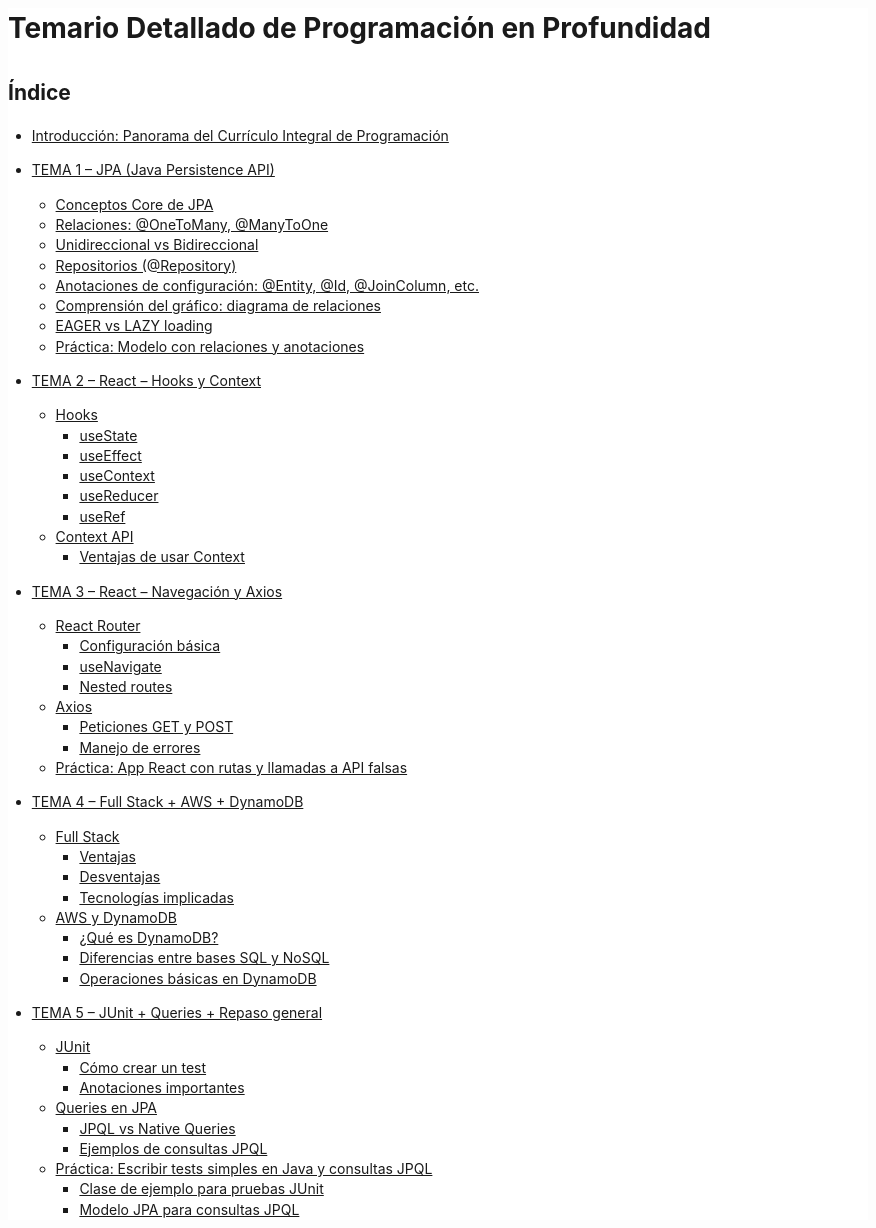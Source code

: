 # Temario Detallado de Programación en Profundidad

## Índice

- [Introducción: Panorama del Currículo Integral de Programación](#introducción-panorama-del-currículo-integral-de-programación)

- [TEMA 1 – JPA (Java Persistence API)](#tema-1--jpa-java-persistence-api)
    - [Conceptos Core de JPA](#conceptos-core-de-jpa)
    - [Relaciones: @OneToMany, @ManyToOne](#relaciones-onetomany-manytoone)
    - [Unidireccional vs Bidireccional](#unidireccional-vs-bidireccional)
    - [Repositorios (@Repository)](#repositorios-repository)
    - [Anotaciones de configuración: @Entity, @Id, @JoinColumn, etc.](#anotaciones-de-configuración-entity-id-joincolumn-etc)
    - [Comprensión del gráfico: diagrama de relaciones](#comprensión-del-gráfico-diagrama-de-relaciones)
    - [EAGER vs LAZY loading](#eager-vs-lazy-loading)
    - [Práctica: Modelo con relaciones y anotaciones](#práctica-modelo-con-relaciones-y-anotaciones)

- [TEMA 2 – React – Hooks y Context](#tema-2--react--hooks-y-context)
    - [Hooks](#hooks)
        - [useState](#usestate)
        - [useEffect](#useeffect)
        - [useContext](#usecontext)
        - [useReducer](#usereducer)
        - [useRef](#useref)
    - [Context API](#context-api)
        - [Ventajas de usar Context](#ventajas-de-usar-context)

- [TEMA 3 – React – Navegación y Axios](#tema-3--react--navegación-y-axios)
    - [React Router](#react-router)
        - [Configuración básica](#configuración-básica)
        - [useNavigate](#usenavigate)
        - [Nested routes](#nested-routes)
    - [Axios](#axios)
        - [Peticiones GET y POST](#peticiones-get-y-post)
        - [Manejo de errores](#manejo-de-errores)
    - [Práctica: App React con rutas y llamadas a API falsas](#práctica-app-react-con-rutas-y-llamadas-a-api-falsas)

- [TEMA 4 – Full Stack + AWS + DynamoDB](#tema-4--full-stack--aws--dynamodb)
    - [Full Stack](#full-stack)
        - [Ventajas](#ventajas)
        - [Desventajas](#desventajas)
        - [Tecnologías implicadas](#tecnologías-implicadas)
    - [AWS y DynamoDB](#aws-y-dynamodb)
        - [¿Qué es DynamoDB?](#qué-es-dynamodb)
        - [Diferencias entre bases SQL y NoSQL](#diferencias-entre-bases-sql-y-nosql)
        - [Operaciones básicas en DynamoDB](#operaciones-básicas-en-dynamodb)

- [TEMA 5 – JUnit + Queries + Repaso general](#tema-5--junit--queries--repaso-general)
    - [JUnit](#junit)
        - [Cómo crear un test](#cómo-crear-un-test)
        - [Anotaciones importantes](#anotaciones-importantes)
    - [Queries en JPA](#queries-en-jpa)
        - [JPQL vs Native Queries](#jpql-vs-native-queries)
        - [Ejemplos de consultas JPQL](#ejemplos-de-consultas-jpql)
    - [Práctica: Escribir tests simples en Java y consultas JPQL](#práctica-escribir-tests-simples-en-java-y-consultas-jpql)
        - [Clase de ejemplo para pruebas JUnit](#clase-de-ejemplo-para-pruebas-junit)
        - [Modelo JPA para consultas JPQL](#modelo-jpa-para-consultas-jpql)
